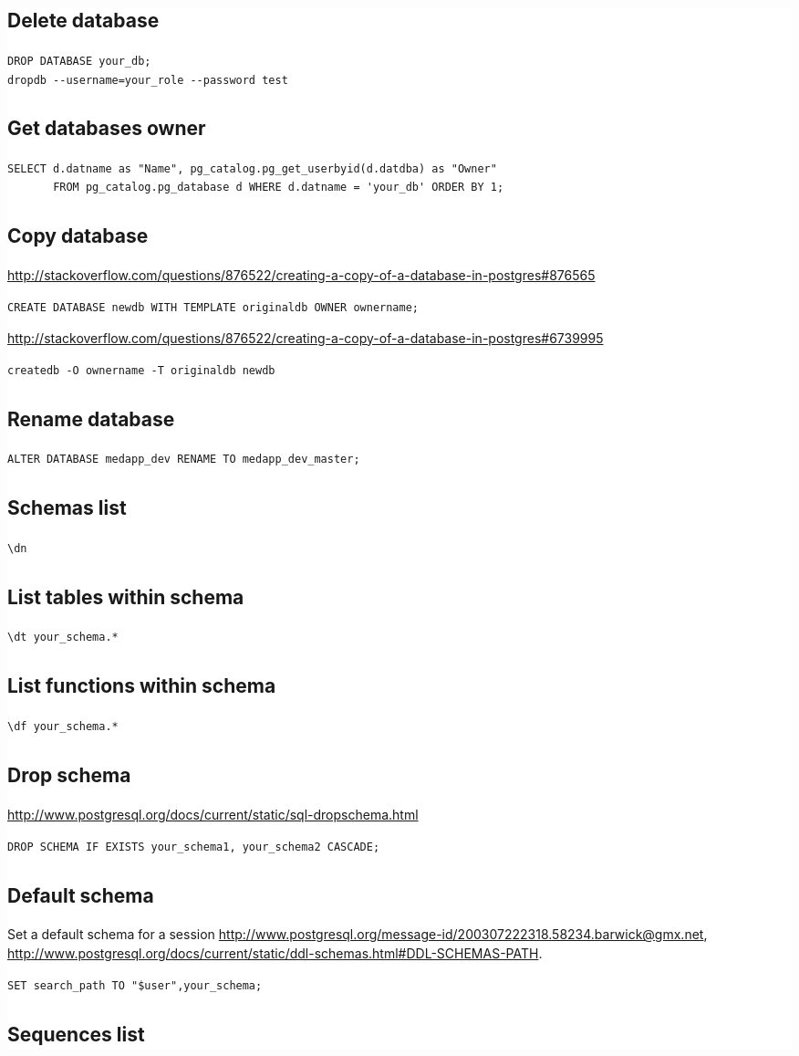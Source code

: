 ## Delete database

    DROP DATABASE your_db;
    dropdb --username=your_role --password test

## Get databases owner

    SELECT d.datname as "Name", pg_catalog.pg_get_userbyid(d.datdba) as "Owner"
           FROM pg_catalog.pg_database d WHERE d.datname = 'your_db' ORDER BY 1;

## Copy database

<http://stackoverflow.com/questions/876522/creating-a-copy-of-a-database-in-postgres#876565>

    CREATE DATABASE newdb WITH TEMPLATE originaldb OWNER ownername;

<http://stackoverflow.com/questions/876522/creating-a-copy-of-a-database-in-postgres#6739995>

    createdb -O ownername -T originaldb newdb

## Rename database

    ALTER DATABASE medapp_dev RENAME TO medapp_dev_master;

## Schemas list

    \dn

## List tables within schema

    \dt your_schema.*

## List functions within schema

    \df your_schema.*

## Drop schema

<http://www.postgresql.org/docs/current/static/sql-dropschema.html>

    DROP SCHEMA IF EXISTS your_schema1, your_schema2 CASCADE;

## Default schema

Set a default schema for a session
<http://www.postgresql.org/message-id/200307222318.58234.barwick@gmx.net>,
<http://www.postgresql.org/docs/current/static/ddl-schemas.html#DDL-SCHEMAS-PATH>.

    SET search_path TO "$user",your_schema;

## Sequences list
